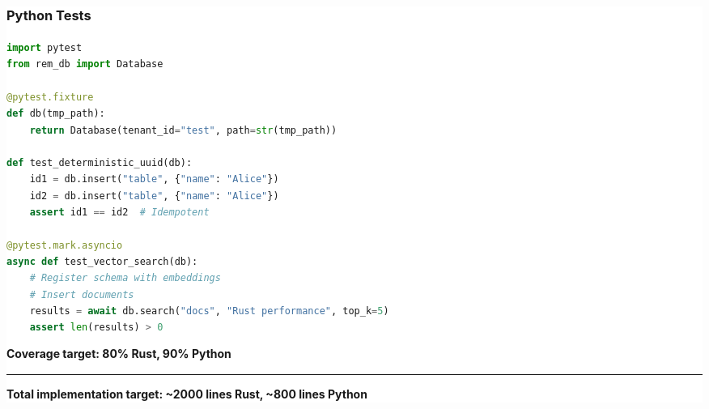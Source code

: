 ### Python Tests
```python
import pytest
from rem_db import Database

@pytest.fixture
def db(tmp_path):
    return Database(tenant_id="test", path=str(tmp_path))

def test_deterministic_uuid(db):
    id1 = db.insert("table", {"name": "Alice"})
    id2 = db.insert("table", {"name": "Alice"})
    assert id1 == id2  # Idempotent

@pytest.mark.asyncio
async def test_vector_search(db):
    # Register schema with embeddings
    # Insert documents
    results = await db.search("docs", "Rust performance", top_k=5)
    assert len(results) > 0
```

**Coverage target: 80% Rust, 90% Python**

---

**Total implementation target: ~2000 lines Rust, ~800 lines Python**
